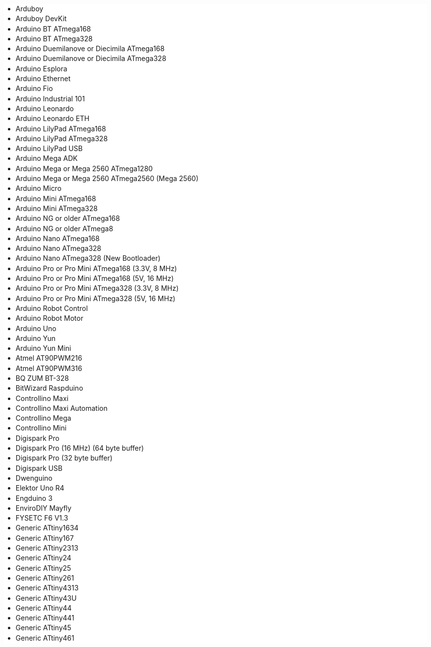 - Arduboy
- Arduboy DevKit
- Arduino BT ATmega168
- Arduino BT ATmega328
- Arduino Duemilanove or Diecimila ATmega168
- Arduino Duemilanove or Diecimila ATmega328
- Arduino Esplora
- Arduino Ethernet
- Arduino Fio
- Arduino Industrial 101
- Arduino Leonardo
- Arduino Leonardo ETH
- Arduino LilyPad ATmega168
- Arduino LilyPad ATmega328
- Arduino LilyPad USB
- Arduino Mega ADK
- Arduino Mega or Mega 2560 ATmega1280
- Arduino Mega or Mega 2560 ATmega2560 (Mega 2560)
- Arduino Micro
- Arduino Mini ATmega168
- Arduino Mini ATmega328
- Arduino NG or older ATmega168
- Arduino NG or older ATmega8
- Arduino Nano ATmega168
- Arduino Nano ATmega328
- Arduino Nano ATmega328 (New Bootloader)
- Arduino Pro or Pro Mini ATmega168 (3.3V, 8 MHz)
- Arduino Pro or Pro Mini ATmega168 (5V, 16 MHz)
- Arduino Pro or Pro Mini ATmega328 (3.3V, 8 MHz)
- Arduino Pro or Pro Mini ATmega328 (5V, 16 MHz)
- Arduino Robot Control
- Arduino Robot Motor
- Arduino Uno
- Arduino Yun
- Arduino Yun Mini
- Atmel AT90PWM216
- Atmel AT90PWM316
- BQ ZUM BT-328
- BitWizard Raspduino
- Controllino Maxi
- Controllino Maxi Automation
- Controllino Mega
- Controllino Mini
- Digispark Pro
- Digispark Pro (16 MHz) (64 byte buffer)
- Digispark Pro (32 byte buffer)
- Digispark USB
- Dwenguino
- Elektor Uno R4
- Engduino 3
- EnviroDIY Mayfly
- FYSETC F6 V1.3
- Generic ATtiny1634
- Generic ATtiny167
- Generic ATtiny2313
- Generic ATtiny24
- Generic ATtiny25
- Generic ATtiny261
- Generic ATtiny4313
- Generic ATtiny43U
- Generic ATtiny44
- Generic ATtiny441
- Generic ATtiny45
- Generic ATtiny461